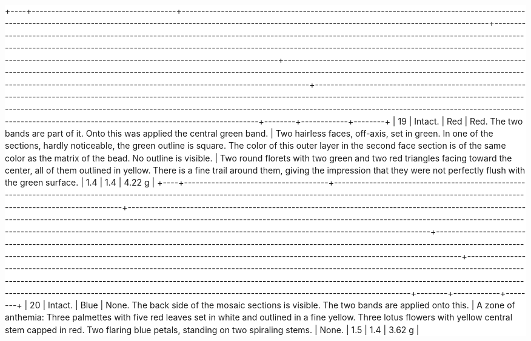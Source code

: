 +----+-------------------------------------+--------------------------------------------------------------------------------------------------------------------------------------------------------------------------------------------------------------------+--------------------------------------------------------------------------------------------------------------------------------------------------------------------------------------------------------------------------------------------------------------------------------------------------------------------------------------------------------+---------------------------------------------------------------------------------------------------------------------------------------------------------------------------------------------------------------------------------------------------------------------------------+-------------------------------------------------------------------------------------------------------------------------------------------------------------------------------------------------------------------------------------------------------------------------------------------------------------------------------------------------------------------------------------------------+--------+------------+--------+
| 19 | Intact.                             | Red                                                                                                                                                                                                                | Red. The two bands are part of it. Onto this was applied the central green band.                                                                                                                                                                                                                                                                       | Two hairless faces, off-axis, set in green. In one of the sections, hardly noticeable, the green outline is square. The color of this outer layer in the second face section is of the same color as the matrix of the bead. No outline is visible.                             | Two round florets with two green and two red triangles facing toward the center, all of them outlined in yellow. There is a fine trail around them, giving the impression that they were not perfectly flush with the green surface.                                                                                                                                                            | 1.4    | 1.4        | 4.22 g |
+----+-------------------------------------+--------------------------------------------------------------------------------------------------------------------------------------------------------------------------------------------------------------------+--------------------------------------------------------------------------------------------------------------------------------------------------------------------------------------------------------------------------------------------------------------------------------------------------------------------------------------------------------+---------------------------------------------------------------------------------------------------------------------------------------------------------------------------------------------------------------------------------------------------------------------------------+-------------------------------------------------------------------------------------------------------------------------------------------------------------------------------------------------------------------------------------------------------------------------------------------------------------------------------------------------------------------------------------------------+--------+------------+--------+
| 20 | Intact.                             | Blue                                                                                                                                                                                                               | None. The back side of the mosaic sections is visible. The two bands are applied onto this.                                                                                                                                                                                                                                                            | A zone of anthemia: Three palmettes with five red leaves set in white and outlined in a fine yellow. Three lotus flowers with yellow central stem capped in red. Two flaring blue petals, standing on two spiraling stems.                                                      | None.                                                                                                                                                                                                                                                                                                                                                                                           | 1.5    | 1.4        | 3.62 g |